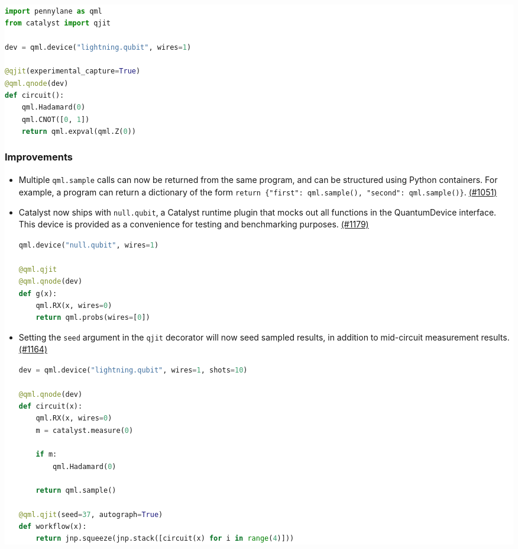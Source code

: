   ```python
  import pennylane as qml
  from catalyst import qjit

  dev = qml.device("lightning.qubit", wires=1)

  @qjit(experimental_capture=True)
  @qml.qnode(dev)
  def circuit():
      qml.Hadamard(0)
      qml.CNOT([0, 1])
      return qml.expval(qml.Z(0))
  ```

<h3>Improvements</h3>

* Multiple `qml.sample` calls can now be returned from the same program, and can be structured using
  Python containers. For example, a program can return a dictionary of the form
  `return {"first": qml.sample(), "second": qml.sample()}`.
  [(#1051)](https://github.com/PennyLaneAI/catalyst/pull/1051)

* Catalyst now ships with `null.qubit`, a Catalyst runtime plugin that mocks out all functions in
  the QuantumDevice interface. This device is provided as a convenience for testing and benchmarking
  purposes.
  [(#1179)](https://github.com/PennyLaneAI/catalyst/pull/1179)

  ```python
  qml.device("null.qubit", wires=1)

  @qml.qjit
  @qml.qnode(dev)
  def g(x):
      qml.RX(x, wires=0)
      return qml.probs(wires=[0])
  ```

* Setting the `seed` argument in the `qjit` decorator will now seed sampled results, in addition to
  mid-circuit measurement results.
  [(#1164)](https://github.com/PennyLaneAI/catalyst/pull/1164)

  ```python
  dev = qml.device("lightning.qubit", wires=1, shots=10)

  @qml.qnode(dev)
  def circuit(x):
      qml.RX(x, wires=0)
      m = catalyst.measure(0)

      if m:
          qml.Hadamard(0)

      return qml.sample()

  @qml.qjit(seed=37, autograph=True)
  def workflow(x):
      return jnp.squeeze(jnp.stack([circuit(x) for i in range(4)]))
  ```

